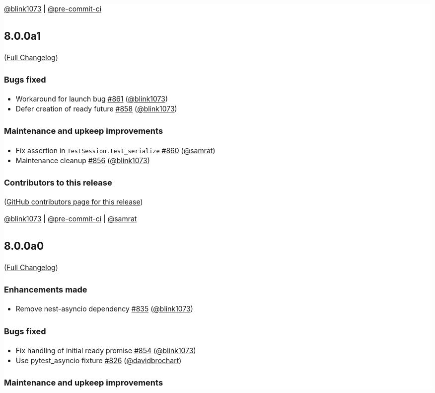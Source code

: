 [@blink1073](https://github.com/search?q=repo%3Ajupyter%2Fjupyter_client+involves%3Ablink1073+updated%3A2022-10-25..2022-11-09&type=Issues) | [@pre-commit-ci](https://github.com/search?q=repo%3Ajupyter%2Fjupyter_client+involves%3Apre-commit-ci+updated%3A2022-10-25..2022-11-09&type=Issues)

## 8.0.0a1

([Full Changelog](https://github.com/jupyter/jupyter_client/compare/v8.0.0a0...35b66d8a738b6c9629ffead308c9f981bee1148f))

### Bugs fixed

- Workaround for launch bug [#861](https://github.com/jupyter/jupyter_client/pull/861) ([@blink1073](https://github.com/blink1073))
- Defer creation of ready future [#858](https://github.com/jupyter/jupyter_client/pull/858) ([@blink1073](https://github.com/blink1073))

### Maintenance and upkeep improvements

- Fix assertion in `TestSession.test_serialize` [#860](https://github.com/jupyter/jupyter_client/pull/860) ([@samrat](https://github.com/samrat))
- Maintenance cleanup [#856](https://github.com/jupyter/jupyter_client/pull/856) ([@blink1073](https://github.com/blink1073))

### Contributors to this release

([GitHub contributors page for this release](https://github.com/jupyter/jupyter_client/graphs/contributors?from=2022-10-12&to=2022-10-25&type=c))

[@blink1073](https://github.com/search?q=repo%3Ajupyter%2Fjupyter_client+involves%3Ablink1073+updated%3A2022-10-12..2022-10-25&type=Issues) | [@pre-commit-ci](https://github.com/search?q=repo%3Ajupyter%2Fjupyter_client+involves%3Apre-commit-ci+updated%3A2022-10-12..2022-10-25&type=Issues) | [@samrat](https://github.com/search?q=repo%3Ajupyter%2Fjupyter_client+involves%3Asamrat+updated%3A2022-10-12..2022-10-25&type=Issues)

## 8.0.0a0

([Full Changelog](https://github.com/jupyter/jupyter_client/compare/v7.3.5...06e9cb3fb29a895a3a14e6e39ab524a13bec85ec))

### Enhancements made

- Remove nest-asyncio dependency [#835](https://github.com/jupyter/jupyter_client/pull/835) ([@blink1073](https://github.com/blink1073))

### Bugs fixed

- Fix handling of initial ready promise [#854](https://github.com/jupyter/jupyter_client/pull/854) ([@blink1073](https://github.com/blink1073))
- Use pytest_asyncio fixture [#826](https://github.com/jupyter/jupyter_client/pull/826) ([@davidbrochart](https://github.com/davidbrochart))

### Maintenance and upkeep improvements
